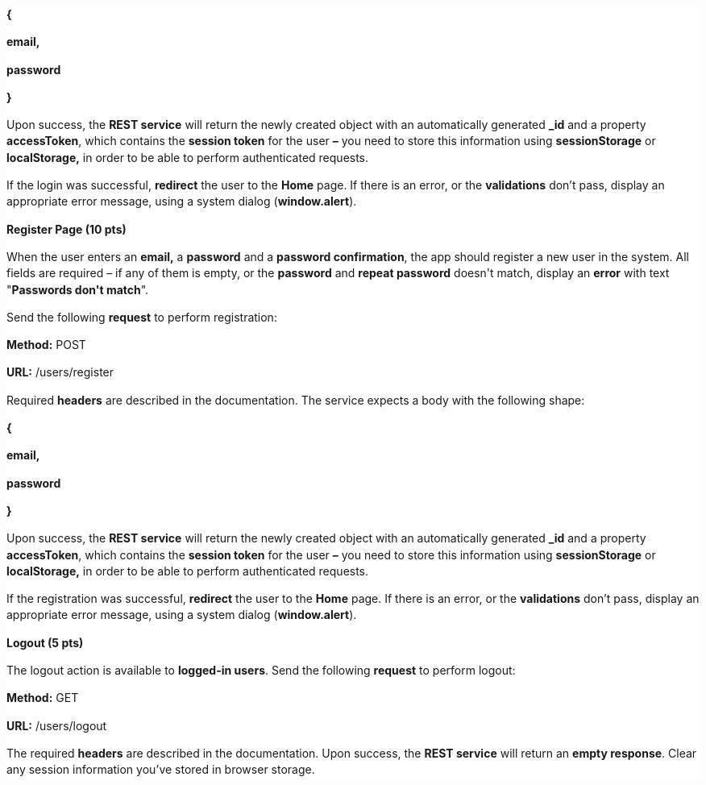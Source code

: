 **{**

**email,**

**password**

**}**

Upon success, the **REST service** will return the newly created object with an automatically generated **\_id** and a property **accessToken**, which contains the **session token** for the user **–** you need to store this information using **sessionStorage** or **localStorage,** in order to be able to perform authenticated requests.

If the login was successful, **redirect** the user to the **Home** page. If there is an error, or the **validations** don’t pass, display an appropriate error message, using a system dialog (**window.alert**).

**Register Page (10 pts)**

When the user enters an **email,** a **password** and a **password confirmation**, the app should register a new user in the system. All fields are required – if any of them is empty, or the **password** and **repeat password** doesn't match, display an **error** with text "**Passwords don't match**".

Send the following **request** to perform registration:

**Method:** POST

**URL:** /users/register

Required **headers** are described in the documentation. The service expects a body with the following shape:

**{**

**email,**

**password**

**}**

Upon success, the **REST service** will return the newly created object with an automatically generated **\_id** and a property **accessToken**, which contains the **session token** for the user **–** you need to store this information using **sessionStorage** or **localStorage,** in order to be able to perform authenticated requests.

If the registration was successful, **redirect** the user to the **Home** page. If there is an error, or the **validations** don’t pass, display an appropriate error message, using a system dialog (**window.alert**).

**Logout (5 pts)**

The logout action is available to **logged-in users**. Send the following **request** to perform logout:

**Method:** GET

**URL:** /users/logout

The required **headers** are described in the documentation. Upon success, the **REST service** will return an **empty response**. Clear any session information you’ve stored in browser storage.
